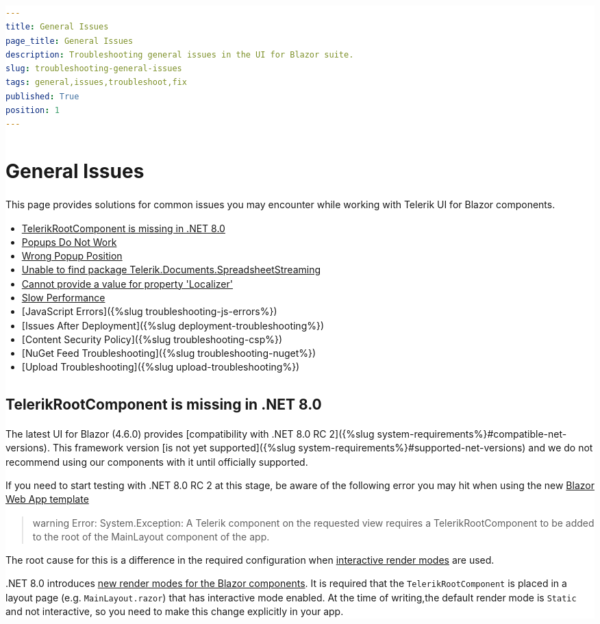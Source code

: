 ```yaml
---
title: General Issues
page_title: General Issues
description: Troubleshooting general issues in the UI for Blazor suite.
slug: troubleshooting-general-issues
tags: general,issues,troubleshoot,fix
published: True
position: 1
---
```


# General Issues

This page provides solutions for common issues you may encounter while working with Telerik UI for Blazor components.

* [TelerikRootComponent is missing in .NET 8.0](#telerikrootcomponent-is-missing-in-net-80)
* [Popups Do Not Work](#popups-do-not-work)
* [Wrong Popup Position](#wrong-popup-position)
* [Unable to find package Telerik.Documents.SpreadsheetStreaming](#unable-to-find-package-telerikdocumentsspreadsheetstreaming)
* [Cannot provide a value for property 'Localizer'](#cannot-provide-a-value-for-property-localizer)
* [Slow Performance](#slow-performance)
* [JavaScript Errors]({%slug troubleshooting-js-errors%})
* [Issues After Deployment]({%slug deployment-troubleshooting%})
* [Content Security Policy]({%slug troubleshooting-csp%})
* [NuGet Feed Troubleshooting]({%slug troubleshooting-nuget%})
* [Upload Troubleshooting]({%slug upload-troubleshooting%})

## TelerikRootComponent is missing in .NET 8.0

The latest UI for Blazor (4.6.0) provides [compatibility with .NET 8.0 RC 2]({%slug system-requirements%}#compatible-net-versions). This framework version [is not yet supported]({%slug system-requirements%}#supported-net-versions) and we do not recommend using our components with it until officially supported.

If you need to start testing with .NET 8.0 RC 2 at this stage, be aware of the following error you may hit when using the new [Blazor Web App template](https://devblogs.microsoft.com/dotnet/asp-net-core-updates-in-dotnet-8-rc-1/#blazor-web-app-template-updates)

>warning Error: System.Exception: A Telerik component on the requested view requires a TelerikRootComponent to be added to the root of the MainLayout component of the app.

The root cause for this is a difference in the required configuration when [interactive render modes](https://learn.microsoft.com/en-us/aspnet/core/blazor/components/render-modes?view=aspnetcore-8.0#enable-support-for-interactive-render-modes) are used.

.NET 8.0 introduces [new render modes for the Blazor components](https://learn.microsoft.com/en-us/aspnet/core/blazor/components/render-modes?view=aspnetcore-8.0). It is required that the `TelerikRootComponent` is placed in a layout page (e.g. `MainLayout.razor`) that has interactive mode enabled. At the time of writing,the default render mode is `Static` and not interactive, so you need to make this change explicitly in your app.
